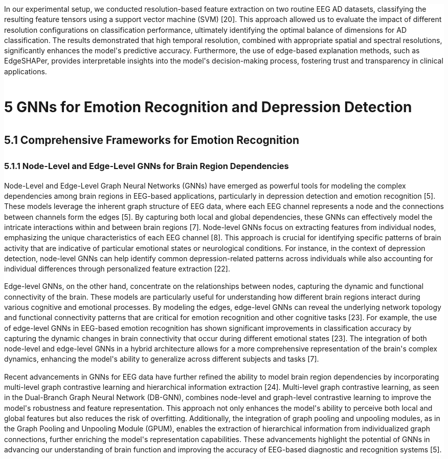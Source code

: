 In our experimental setup, we conducted resolution-based feature extraction on two routine EEG AD datasets, classifying the resulting feature tensors using a support vector machine (SVM) [20]. This approach allowed us to evaluate the impact of different resolution configurations on classification performance, ultimately identifying the optimal balance of dimensions for AD classification. The results demonstrated that high temporal resolution, combined with appropriate spatial and spectral resolutions, significantly enhances the model's predictive accuracy. Furthermore, the use of edge-based explanation methods, such as EdgeSHAPer, provides interpretable insights into the model's decision-making process, fostering trust and transparency in clinical applications.

# 5 GNNs for Emotion Recognition and Depression Detection

## 5.1 Comprehensive Frameworks for Emotion Recognition

### 5.1.1 Node-Level and Edge-Level GNNs for Brain Region Dependencies
Node-Level and Edge-Level Graph Neural Networks (GNNs) have emerged as powerful tools for modeling the complex dependencies among brain regions in EEG-based applications, particularly in depression detection and emotion recognition [5]. These models leverage the inherent graph structure of EEG data, where each EEG channel represents a node and the connections between channels form the edges [5]. By capturing both local and global dependencies, these GNNs can effectively model the intricate interactions within and between brain regions [7]. Node-level GNNs focus on extracting features from individual nodes, emphasizing the unique characteristics of each EEG channel [8]. This approach is crucial for identifying specific patterns of brain activity that are indicative of particular emotional states or neurological conditions. For instance, in the context of depression detection, node-level GNNs can help identify common depression-related patterns across individuals while also accounting for individual differences through personalized feature extraction [22].

Edge-level GNNs, on the other hand, concentrate on the relationships between nodes, capturing the dynamic and functional connectivity of the brain. These models are particularly useful for understanding how different brain regions interact during various cognitive and emotional processes. By modeling the edges, edge-level GNNs can reveal the underlying network topology and functional connectivity patterns that are critical for emotion recognition and other cognitive tasks [23]. For example, the use of edge-level GNNs in EEG-based emotion recognition has shown significant improvements in classification accuracy by capturing the dynamic changes in brain connectivity that occur during different emotional states [23]. The integration of both node-level and edge-level GNNs in a hybrid architecture allows for a more comprehensive representation of the brain's complex dynamics, enhancing the model's ability to generalize across different subjects and tasks [7].

Recent advancements in GNNs for EEG data have further refined the ability to model brain region dependencies by incorporating multi-level graph contrastive learning and hierarchical information extraction [24]. Multi-level graph contrastive learning, as seen in the Dual-Branch Graph Neural Network (DB-GNN), combines node-level and graph-level contrastive learning to improve the model's robustness and feature representation. This approach not only enhances the model's ability to perceive both local and global features but also reduces the risk of overfitting. Additionally, the integration of graph pooling and unpooling modules, as in the Graph Pooling and Unpooling Module (GPUM), enables the extraction of hierarchical information from individualized graph connections, further enriching the model's representation capabilities. These advancements highlight the potential of GNNs in advancing our understanding of brain function and improving the accuracy of EEG-based diagnostic and recognition systems [5].
